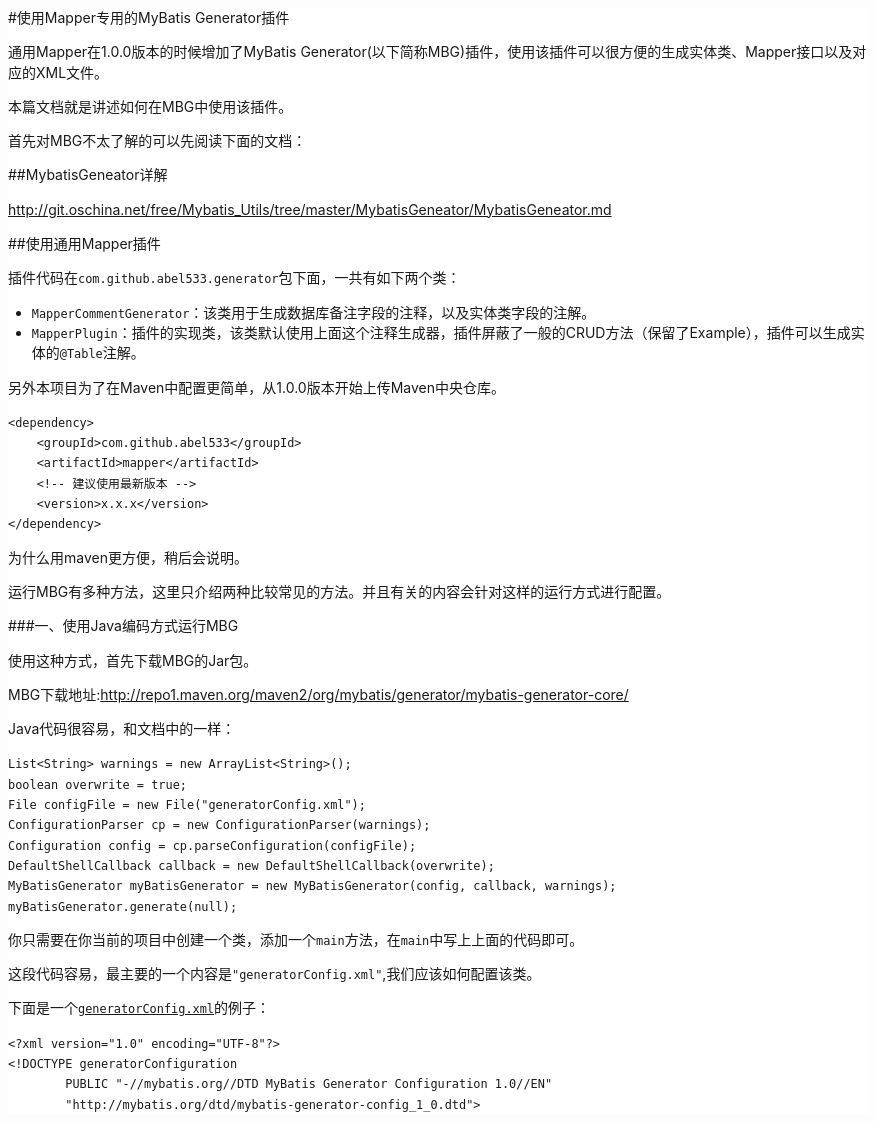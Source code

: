 #使用Mapper专用的MyBatis Generator插件  

通用Mapper在1.0.0版本的时候增加了MyBatis Generator(以下简称MBG)插件，使用该插件可以很方便的生成实体类、Mapper接口以及对应的XML文件。  

本篇文档就是讲述如何在MBG中使用该插件。  

首先对MBG不太了解的可以先阅读下面的文档： 

##MybatisGeneator详解

http://git.oschina.net/free/Mybatis_Utils/tree/master/MybatisGeneator/MybatisGeneator.md

##使用通用Mapper插件

插件代码在`com.github.abel533.generator`包下面，一共有如下两个类：  

- `MapperCommentGenerator`：该类用于生成数据库备注字段的注释，以及实体类字段的注解。
- `MapperPlugin`：插件的实现类，该类默认使用上面这个注释生成器，插件屏蔽了一般的CRUD方法（保留了Example），插件可以生成实体的`@Table`注解。  

另外本项目为了在Maven中配置更简单，从1.0.0版本开始上传Maven中央仓库。  

	<dependency>
	    <groupId>com.github.abel533</groupId>
	    <artifactId>mapper</artifactId>
		<!-- 建议使用最新版本 -->
	    <version>x.x.x</version>
	</dependency>

为什么用maven更方便，稍后会说明。  

运行MBG有多种方法，这里只介绍两种比较常见的方法。并且有关的内容会针对这样的运行方式进行配置。

###一、使用Java编码方式运行MBG

使用这种方式，首先下载MBG的Jar包。  

MBG下载地址:http://repo1.maven.org/maven2/org/mybatis/generator/mybatis-generator-core/

Java代码很容易，和文档中的一样：  

	List<String> warnings = new ArrayList<String>();
	boolean overwrite = true;
	File configFile = new File("generatorConfig.xml");
	ConfigurationParser cp = new ConfigurationParser(warnings);
	Configuration config = cp.parseConfiguration(configFile);
	DefaultShellCallback callback = new DefaultShellCallback(overwrite);
	MyBatisGenerator myBatisGenerator = new MyBatisGenerator(config, callback, warnings);
	myBatisGenerator.generate(null);

你只需要在你当前的项目中创建一个类，添加一个`main`方法，在`main`中写上上面的代码即可。  

这段代码容易，最主要的一个内容是`"generatorConfig.xml"`,我们应该如何配置该类。  

下面是一个[`generatorConfig.xml`](http://git.oschina.net/free/Mapper/blob/master/src/test/resources/generator/generatorConfig.xml)的例子：  

	<?xml version="1.0" encoding="UTF-8"?>
	<!DOCTYPE generatorConfiguration
	        PUBLIC "-//mybatis.org//DTD MyBatis Generator Configuration 1.0//EN"
	        "http://mybatis.org/dtd/mybatis-generator-config_1_0.dtd">
	